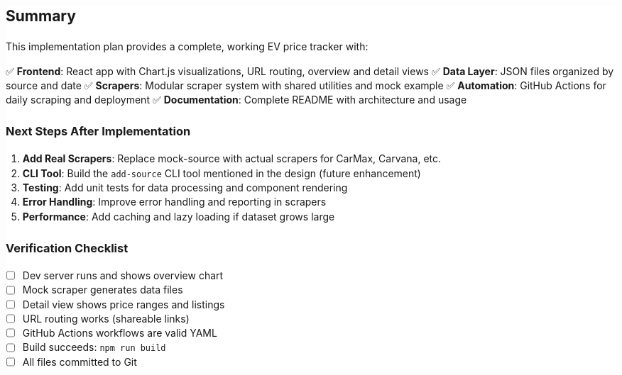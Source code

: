 
## Summary

This implementation plan provides a complete, working EV price tracker with:

✅ **Frontend**: React app with Chart.js visualizations, URL routing, overview and detail views
✅ **Data Layer**: JSON files organized by source and date
✅ **Scrapers**: Modular scraper system with shared utilities and mock example
✅ **Automation**: GitHub Actions for daily scraping and deployment
✅ **Documentation**: Complete README with architecture and usage

### Next Steps After Implementation

1. **Add Real Scrapers**: Replace mock-source with actual scrapers for CarMax, Carvana, etc.
2. **CLI Tool**: Build the `add-source` CLI tool mentioned in the design (future enhancement)
3. **Testing**: Add unit tests for data processing and component rendering
4. **Error Handling**: Improve error handling and reporting in scrapers
5. **Performance**: Add caching and lazy loading if dataset grows large

### Verification Checklist

- [ ] Dev server runs and shows overview chart
- [ ] Mock scraper generates data files
- [ ] Detail view shows price ranges and listings
- [ ] URL routing works (shareable links)
- [ ] GitHub Actions workflows are valid YAML
- [ ] Build succeeds: `npm run build`
- [ ] All files committed to Git
